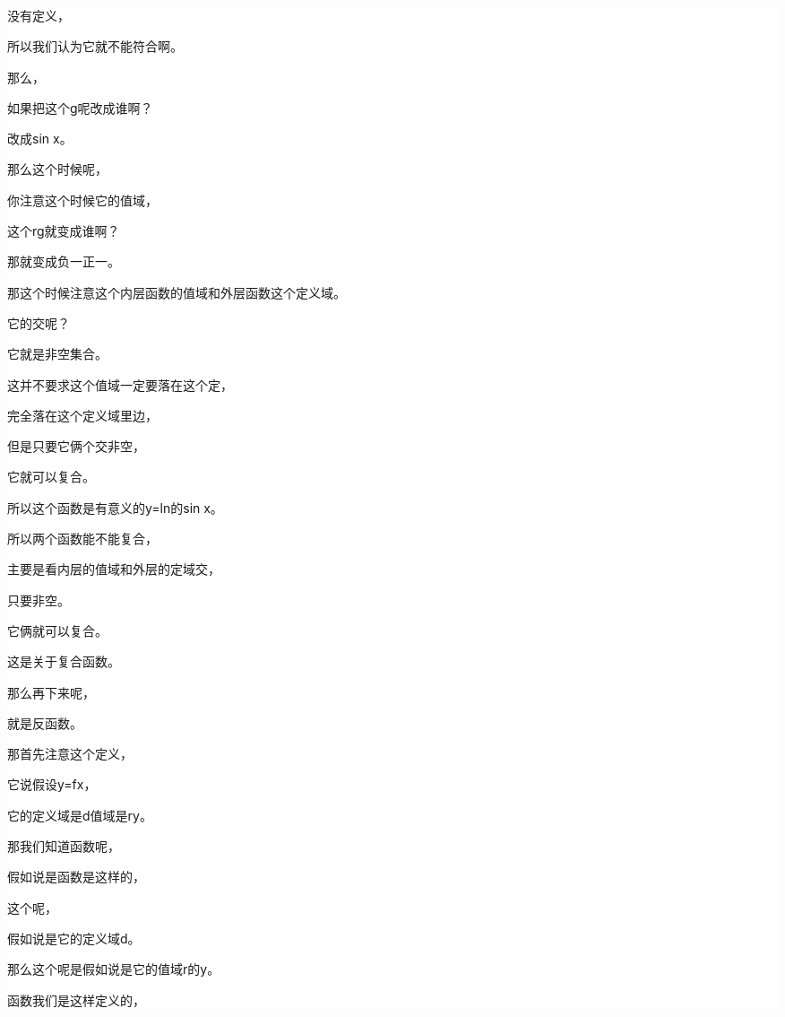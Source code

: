 没有定义，

所以我们认为它就不能符合啊。

那么，

如果把这个g呢改成谁啊？

改成sin x。

那么这个时候呢，

你注意这个时候它的值域，

这个rg就变成谁啊？

那就变成负一正一。

那这个时候注意这个内层函数的值域和外层函数这个定义域。

它的交呢？

它就是非空集合。

这并不要求这个值域一定要落在这个定，

完全落在这个定义域里边，

但是只要它俩个交非空，

它就可以复合。

所以这个函数是有意义的y=ln的sin x。

所以两个函数能不能复合，

主要是看内层的值域和外层的定域交，

只要非空。

它俩就可以复合。

这是关于复合函数。

那么再下来呢，

就是反函数。

那首先注意这个定义，

它说假设y=fx，

它的定义域是d值域是ry。

那我们知道函数呢，

假如说是函数是这样的，

这个呢，

假如说是它的定义域d。

那么这个呢是假如说是它的值域r的y。

函数我们是这样定义的，
